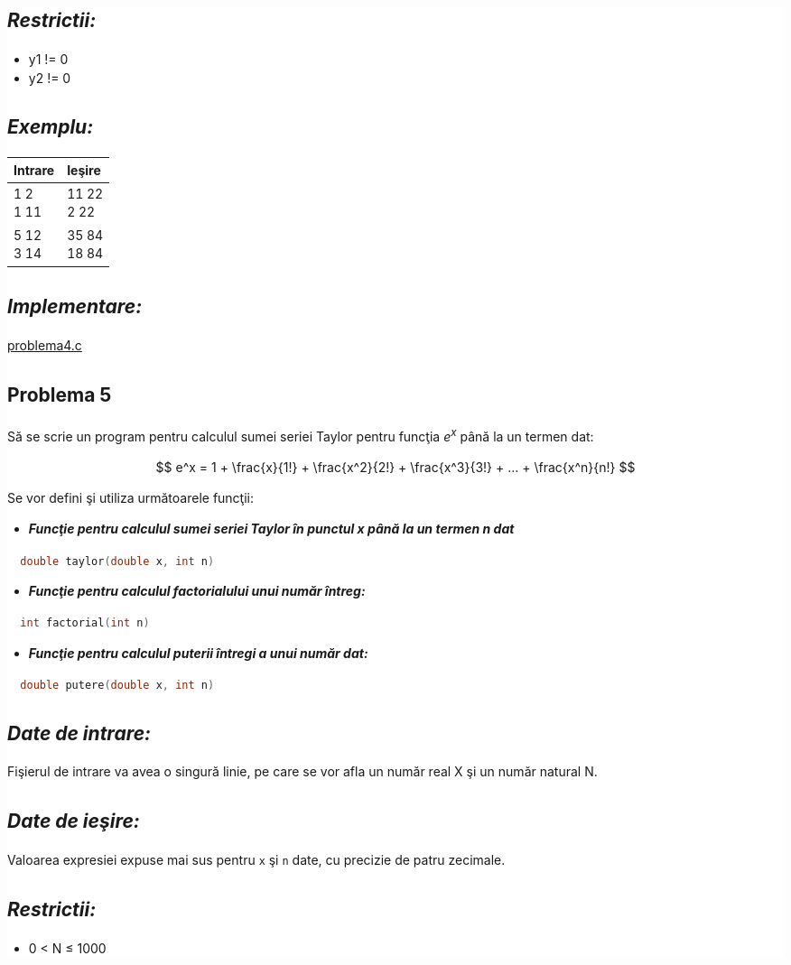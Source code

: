 ## ***Restrictii:***
- y1 != 0
- y2 != 0

## ***Exemplu:***
| Intrare          | Ieşire            |
|:-----------------|:------------------|
| 1  2<br>1  11    | 11  22<br>2  22   |
| 5  12<br>3  14   | 35  84<br>18  84  |

## ***Implementare:***
[problema4.c](./problema4.c)

## **Problema 5**

Să se scrie un program pentru calculul sumei seriei Taylor pentru funcţia $e^x$ până la un termen dat:


$$
e^x = 1 + \frac{x}{1!} + \frac{x^2}{2!} + \frac{x^3}{3!} + … + \frac{x^n}{n!}
$$


Se vor defini şi utiliza următoarele funcţii:

- ***Funcţie pentru calculul sumei seriei Taylor în punctul x până la un termen n dat***

```c
  double taylor(double x, int n)
```

- ***Funcţie pentru calculul factorialului unui număr întreg:***

```c
  int factorial(int n)
```

- ***Funcţie pentru calculul puterii întregi a unui număr dat:***

```c
  double putere(double x, int n)
```

## ***Date de intrare:***
Fişierul de intrare va avea o singură linie, pe care se vor afla un număr real X şi un număr natural N.

## ***Date de ieşire:***
Valoarea expresiei expuse mai sus pentru `x` şi `n` date, cu precizie de patru zecimale.

## ***Restrictii:***
- 0 < N ≤ 1000
